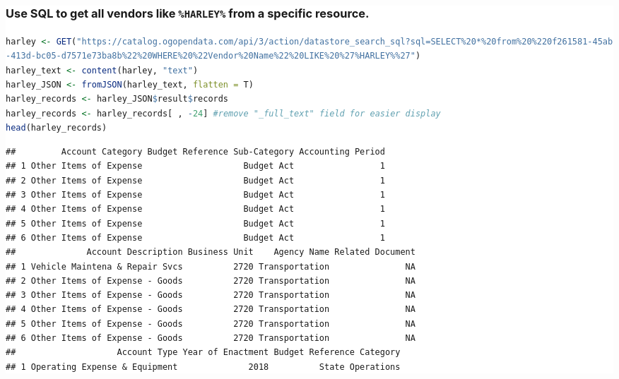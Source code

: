 ### Use SQL to get all vendors like `%HARLEY%` from a specific resource.

``` r
harley <- GET("https://catalog.ogopendata.com/api/3/action/datastore_search_sql?sql=SELECT%20*%20from%20%220f261581-45ab-413d-bc05-d7571e73ba8b%22%20WHERE%20%22Vendor%20Name%22%20LIKE%20%27%HARLEY%%27")
harley_text <- content(harley, "text")
harley_JSON <- fromJSON(harley_text, flatten = T)
harley_records <- harley_JSON$result$records
harley_records <- harley_records[ , -24] #remove "_full_text" field for easier display
head(harley_records)
```

    ##         Account Category Budget Reference Sub-Category Accounting Period
    ## 1 Other Items of Expense                    Budget Act                 1
    ## 2 Other Items of Expense                    Budget Act                 1
    ## 3 Other Items of Expense                    Budget Act                 1
    ## 4 Other Items of Expense                    Budget Act                 1
    ## 5 Other Items of Expense                    Budget Act                 1
    ## 6 Other Items of Expense                    Budget Act                 1
    ##              Account Description Business Unit    Agency Name Related Document
    ## 1 Vehicle Maintena & Repair Svcs          2720 Transportation               NA
    ## 2 Other Items of Expense - Goods          2720 Transportation               NA
    ## 3 Other Items of Expense - Goods          2720 Transportation               NA
    ## 4 Other Items of Expense - Goods          2720 Transportation               NA
    ## 5 Other Items of Expense - Goods          2720 Transportation               NA
    ## 6 Other Items of Expense - Goods          2720 Transportation               NA
    ##                    Account Type Year of Enactment Budget Reference Category
    ## 1 Operating Expense & Equipment              2018          State Operations